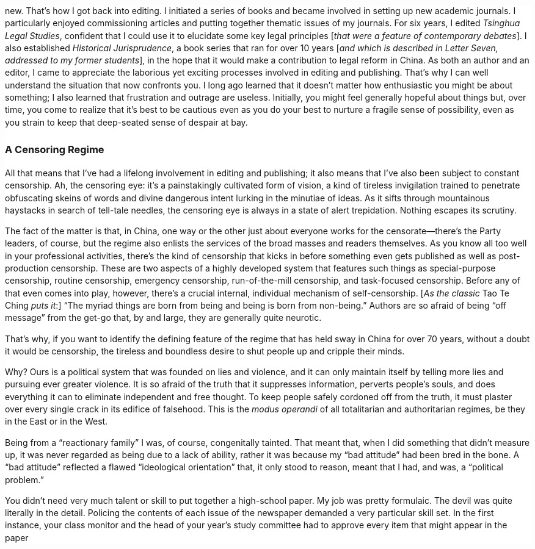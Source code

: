 new. That’s how I got back into editing. I initiated a series of books and became involved in setting up new academic journals. I particularly enjoyed commissioning articles and putting together thematic issues of my journals. For six years, I edited <em>Tsinghua Legal Studies</em>, confident that I could use it to elucidate some key legal principles [<em>that were a feature of contemporary debates</em>]. I also established <em>Historical Jurisprudence</em>, a book series that ran for over 10 years [<em>and which is described in Letter Seven, addressed to my former students</em>], in the hope that it would make a contribution to legal reform in China. As both an author and an editor, I came to appreciate the laborious yet exciting processes involved in editing and publishing. That’s why I can well understand the situation that now confronts you. I long ago learned that it doesn’t matter how enthusiastic you might be about something; I also learned that frustration and outrage are useless. Initially, you might feel generally hopeful about things but, over time, you come to realize that it’s best to be cautious even as you do your best to nurture a fragile sense of possibility, even as you strain to keep that deep-seated sense of despair at bay.</p><h3>A Censoring Regime</h3><p class="dropcap">All that means that I’ve had a lifelong involvement in editing and publishing; it also means that I’ve also been subject to constant censorship. Ah, the censoring eye: it’s a painstakingly cultivated form of vision, a kind of tireless invigilation trained to penetrate obfuscating skeins of words and divine dangerous intent lurking in the minutiae of ideas. As it sifts through mountainous haystacks in search of tell-tale needles, the censoring eye is always in a state of alert trepidation. Nothing escapes its scrutiny.</p><p>The fact of the matter is that, in China, one way or the other just about everyone works for the censorate—there’s the Party leaders, of course, but the regime also enlists the services of the broad masses and readers themselves. As you know all too well in your professional activities, there’s the kind of censorship that kicks in before something even gets published as well as post-production censorship. These are two aspects of a highly developed system that features such things as special-purpose censorship, routine censorship, emergency censorship, run-of-the-mill censorship, and task-focused censorship. Before any of that even comes into play, however, there’s a crucial internal, individual mechanism of self-censorship. [<em>As the classic </em>Tao Te Ching <em>puts it</em>:] “The myriad things are born from being and being is born from non-being.” Authors are so afraid of being “off message” from the get-go that, by and large, they are generally quite neurotic.</p><p>That’s why, if you want to identify the defining feature of the regime that has held sway in China for over 70 years, without a doubt it would be censorship, the tireless and boundless desire to shut people up and cripple their minds.</p><p>Why? Ours is a political system that was founded on lies and violence, and it can only maintain itself by telling more lies and pursuing ever greater violence. It is so afraid of the truth that it suppresses information, perverts people’s souls, and does everything it can to eliminate independent and free thought. To keep people safely cordoned off from the truth, it must plaster over every single crack in its edifice of falsehood. This is the <em>modus operandi</em> of all totalitarian and authoritarian regimes, be they in the East or in the West.</p><p></p><div class="pullquote">Being from a “reactionary family” I was, of course, congenitally tainted. That meant that, when I did something that didn’t measure up, it was never regarded as being due to a lack of ability, rather it was because my “bad attitude” had been bred in the bone. A “bad attitude” reflected a flawed “ideological orientation” that, it only stood to reason, meant that I had, and was, a “political problem.”  <div class="pullquote-share"><span class="st_facebook_large" st_title="Being from a “reactionary family” I was, of course, congenitally tainted. That meant that, when I did something that didn’t measure up, it was never regarded as being due to a lack of ability, rather it was because my “bad attitude” had been bred in the bone. A “bad attitude” reflected a flawed “ideological orientation” that, it only stood to reason, meant that I had, and was, a “political problem.”" displaytext="Facebook"></span><span class="st_twitter_large" st_title="Being from a “reactionary family” I was, of course, congenitally tainted. That meant that, when I did something that didn’t measure up, it was never regarded as being due to a lack of ability, rather it was because my “bad attitude” had been bred in the bone. A “bad attitude” reflected a flawed “ideological orientation” that, it only stood to reason, meant that I had, and was, a “political problem.”" st_via="chinafile" displaytext="Tweet"></span><span class="st_email_large" st_title="Being from a “reactionary family” I was, of course, congenitally tainted. That meant that, when I did something that didn’t measure up, it was never regarded as being due to a lack of ability, rather it was because my “bad attitude” had been bred in the bone. A “bad attitude” reflected a flawed “ideological orientation” that, it only stood to reason, meant that I had, and was, a “political problem.”" displaytext="Email"></span></div></div><p>You didn’t need very much talent or skill to put together a high-school paper. My job was pretty formulaic. The devil was quite literally in the detail. Policing the contents of each issue of the newspaper demanded a very particular skill set. In the first instance, your class monitor and the head of your year’s study committee had to approve every item that might appear in the paper
